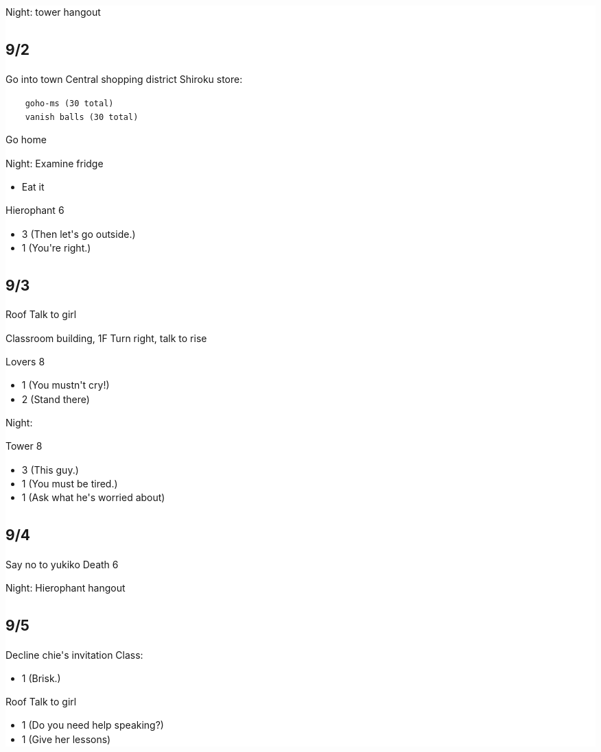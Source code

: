 Night: tower hangout

## 9/2
Go into town
Central shopping district
Shiroku store:

		goho-ms (30 total)
		vanish balls (30 total)

Go home

Night:
Examine fridge
- Eat it

Hierophant 6
- 3 (Then let's go outside.)
- 1 (You're right.)

## 9/3
Roof
Talk to girl

Classroom building, 1F
Turn right, talk to rise

Lovers 8
- 1 (You mustn't cry!)
- 2 (Stand there)

Night:

Tower 8
- 3 (This guy.)
- 1 (You must be tired.)
- 1 (Ask what he's worried about)

## 9/4
Say no to yukiko
Death 6

Night:
Hierophant hangout

## 9/5
Decline chie's invitation
Class:
- 1 (Brisk.)

Roof
Talk to girl
- 1 (Do you need help speaking?)
- 1 (Give her lessons)
